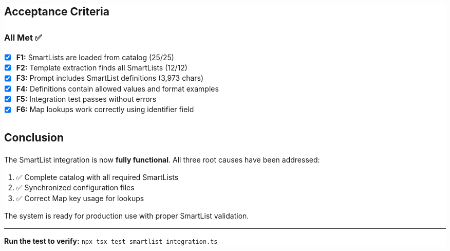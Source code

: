 ## Acceptance Criteria

### All Met ✅

- [x] **F1:** SmartLists are loaded from catalog (25/25)
- [x] **F2:** Template extraction finds all SmartLists (12/12)
- [x] **F3:** Prompt includes SmartList definitions (3,973 chars)
- [x] **F4:** Definitions contain allowed values and format examples
- [x] **F5:** Integration test passes without errors
- [x] **F6:** Map lookups work correctly using identifier field

## Conclusion

The SmartList integration is now **fully functional**. All three root causes have been addressed:
1. ✅ Complete catalog with all required SmartLists
2. ✅ Synchronized configuration files
3. ✅ Correct Map key usage for lookups

The system is ready for production use with proper SmartList validation.

---

**Run the test to verify:** `npx tsx test-smartlist-integration.ts`
